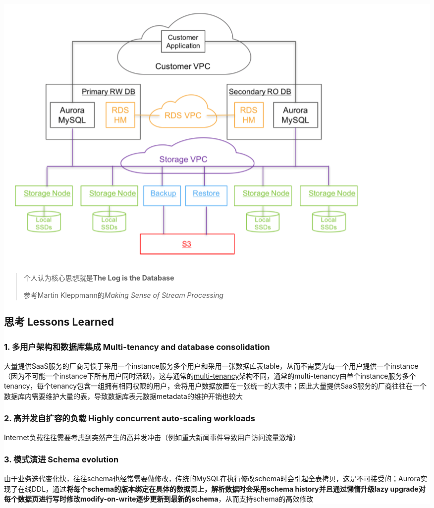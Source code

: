 ![Aurora5](images/Aurora5.png)

> 个人认为核心思想就是**The Log is the Database**
>
> 参考Martin Kleppmann的*Making Sense of Stream Processing*

## 思考 Lessons Learned

### 1. 多用户架构和数据库集成 Multi-tenancy and database consolidation

大量提供SaaS服务的厂商习惯于采用一个instance服务多个用户和采用一张数据库表table，从而不需要为每一个用户提供一个instance（因为不可能一个instance下所有用户同时活跃)，这与通常的[multi-tenancy](https://en.wikipedia.org/wiki/Multitenancy)架构不同，通常的multi-tenancy由单个instance服务多个tenancy，每个tenancy包含一组拥有相同权限的用户，会将用户数据放置在一张统一的大表中；因此大量提供SaaS服务的厂商往往在一个数据库内需要维护大量的表，导致数据库表元数据metadata的维护开销也较大

### 2. 高并发自扩容的负载 Highly concurrent auto-scaling workloads

Internet负载往往需要考虑到突然产生的高并发冲击（例如重大新闻事件导致用户访问流量激增）

### 3. 模式演进 Schema evolution

由于业务迭代变化快，往往schema也经常需要做修改，传统的MySQL在执行修改schema时会引起全表拷贝，这是不可接受的；Aurora实现了在线DDL，通过**将每个schema的版本绑定在具体的数据页上，解析数据时会采用schema history并且通过懒惰升级lazy upgrade对每个数据页进行写时修改modify-on-write逐步更新到最新的schema**，从而支持schema的高效修改
